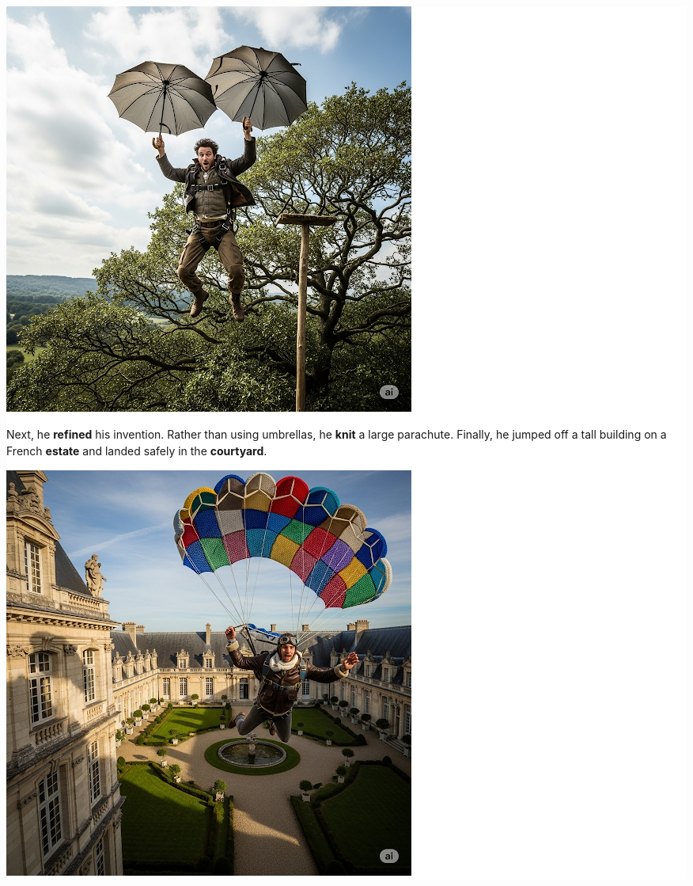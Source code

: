![addict](eew-5-16/22.png)

Next, he **refined** his invention. Rather than using umbrellas, he **knit** a large parachute. Finally, he jumped off a tall building on a French **estate** and landed safely in the **courtyard**.

![addict](eew-5-16/23.png)
